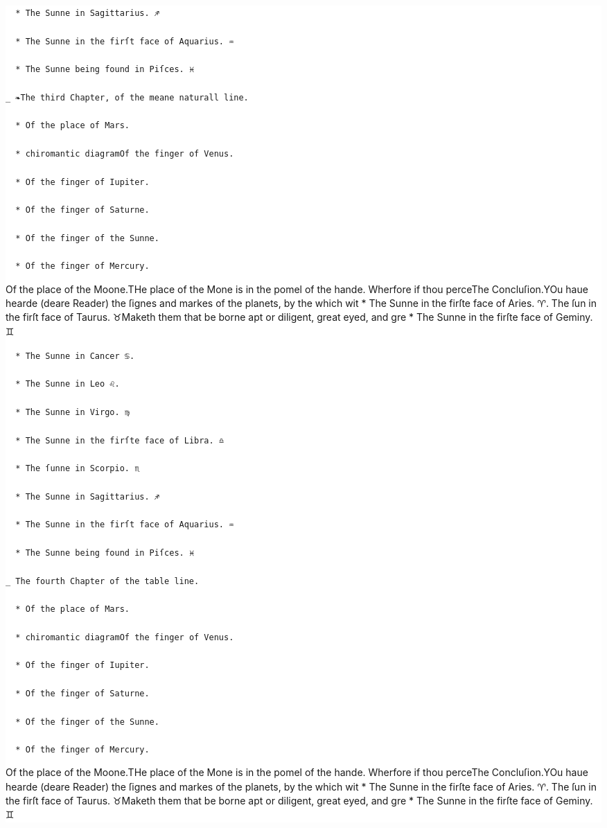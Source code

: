       * The Sunne in Sagittarius. ♐

      * The Sunne in the firſt face of Aquarius. ♒

      * The Sunne being found in Piſces. ♓

    _ ❧The third Chapter, of the meane naturall line.

      * Of the place of Mars.

      * chiromantic diagramOf the finger of Venus.

      * Of the finger of Iupiter.

      * Of the finger of Saturne.

      * Of the finger of the Sunne.

      * Of the finger of Mercury.
Of the place of the Moone.THe place of the Mone is in the pomel of the hande. Wherfore if thou perceThe Concluſion.YOu haue hearde (deare Reader) the ſignes and markes of the planets, by the which wit
      * The Sunne in the firſte face of Aries. ♈.
The ſun in the firſt face of Taurus. ♉Maketh them that be borne apt or diligent, great eyed, and gre
      * The Sunne in the firſte face of Geminy. ♊

      * The Sunne in Cancer ♋.

      * The Sunne in Leo ♌.

      * The Sunne in Virgo. ♍

      * The Sunne in the firſte face of Libra. ♎

      * The ſunne in Scorpio. ♏

      * The Sunne in Sagittarius. ♐

      * The Sunne in the firſt face of Aquarius. ♒

      * The Sunne being found in Piſces. ♓

    _ The fourth Chapter of the table line.

      * Of the place of Mars.

      * chiromantic diagramOf the finger of Venus.

      * Of the finger of Iupiter.

      * Of the finger of Saturne.

      * Of the finger of the Sunne.

      * Of the finger of Mercury.
Of the place of the Moone.THe place of the Mone is in the pomel of the hande. Wherfore if thou perceThe Concluſion.YOu haue hearde (deare Reader) the ſignes and markes of the planets, by the which wit
      * The Sunne in the firſte face of Aries. ♈.
The ſun in the firſt face of Taurus. ♉Maketh them that be borne apt or diligent, great eyed, and gre
      * The Sunne in the firſte face of Geminy. ♊
